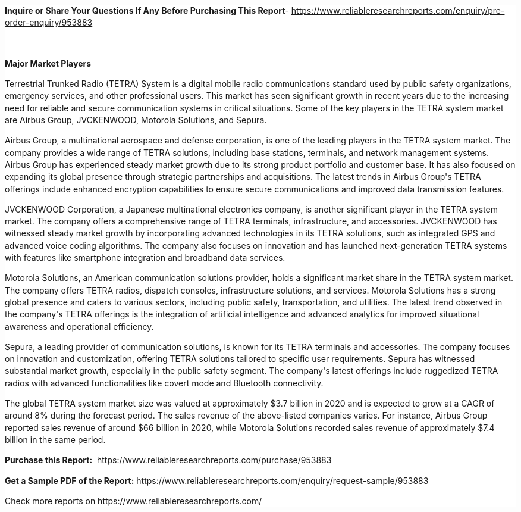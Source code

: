 <p><strong>Inquire or Share Your Questions If Any Before Purchasing This Report</strong>- <a href="https://www.reliableresearchreports.com/enquiry/pre-order-enquiry/953883">https://www.reliableresearchreports.com/enquiry/pre-order-enquiry/953883</a></p>
<p>&nbsp;</p>
<p><strong>Major Market Players</strong></p>
<p><p>Terrestrial Trunked Radio (TETRA) System is a digital mobile radio communications standard used by public safety organizations, emergency services, and other professional users. This market has seen significant growth in recent years due to the increasing need for reliable and secure communication systems in critical situations. Some of the key players in the TETRA system market are Airbus Group, JVCKENWOOD, Motorola Solutions, and Sepura. </p><p>Airbus Group, a multinational aerospace and defense corporation, is one of the leading players in the TETRA system market. The company provides a wide range of TETRA solutions, including base stations, terminals, and network management systems. Airbus Group has experienced steady market growth due to its strong product portfolio and customer base. It has also focused on expanding its global presence through strategic partnerships and acquisitions. The latest trends in Airbus Group's TETRA offerings include enhanced encryption capabilities to ensure secure communications and improved data transmission features.</p><p>JVCKENWOOD Corporation, a Japanese multinational electronics company, is another significant player in the TETRA system market. The company offers a comprehensive range of TETRA terminals, infrastructure, and accessories. JVCKENWOOD has witnessed steady market growth by incorporating advanced technologies in its TETRA solutions, such as integrated GPS and advanced voice coding algorithms. The company also focuses on innovation and has launched next-generation TETRA systems with features like smartphone integration and broadband data services.</p><p>Motorola Solutions, an American communication solutions provider, holds a significant market share in the TETRA system market. The company offers TETRA radios, dispatch consoles, infrastructure solutions, and services. Motorola Solutions has a strong global presence and caters to various sectors, including public safety, transportation, and utilities. The latest trend observed in the company's TETRA offerings is the integration of artificial intelligence and advanced analytics for improved situational awareness and operational efficiency.</p><p>Sepura, a leading provider of communication solutions, is known for its TETRA terminals and accessories. The company focuses on innovation and customization, offering TETRA solutions tailored to specific user requirements. Sepura has witnessed substantial market growth, especially in the public safety segment. The company's latest offerings include ruggedized TETRA radios with advanced functionalities like covert mode and Bluetooth connectivity.</p><p>The global TETRA system market size was valued at approximately $3.7 billion in 2020 and is expected to grow at a CAGR of around 8% during the forecast period. The sales revenue of the above-listed companies varies. For instance, Airbus Group reported sales revenue of around $66 billion in 2020, while Motorola Solutions recorded sales revenue of approximately $7.4 billion in the same period.</p></p>
<p><strong>Purchase this Report:</strong>&nbsp;&nbsp;<a href="https://www.reliableresearchreports.com/purchase/953883">https://www.reliableresearchreports.com/purchase/953883</a></p>
<p></p>
<p><strong>Get a Sample PDF of the Report:</strong>&nbsp;<a href="https://www.reliableresearchreports.com/enquiry/request-sample/953883">https://www.reliableresearchreports.com/enquiry/request-sample/953883</a></p>
<p>Check more reports on https://www.reliableresearchreports.com/</p>